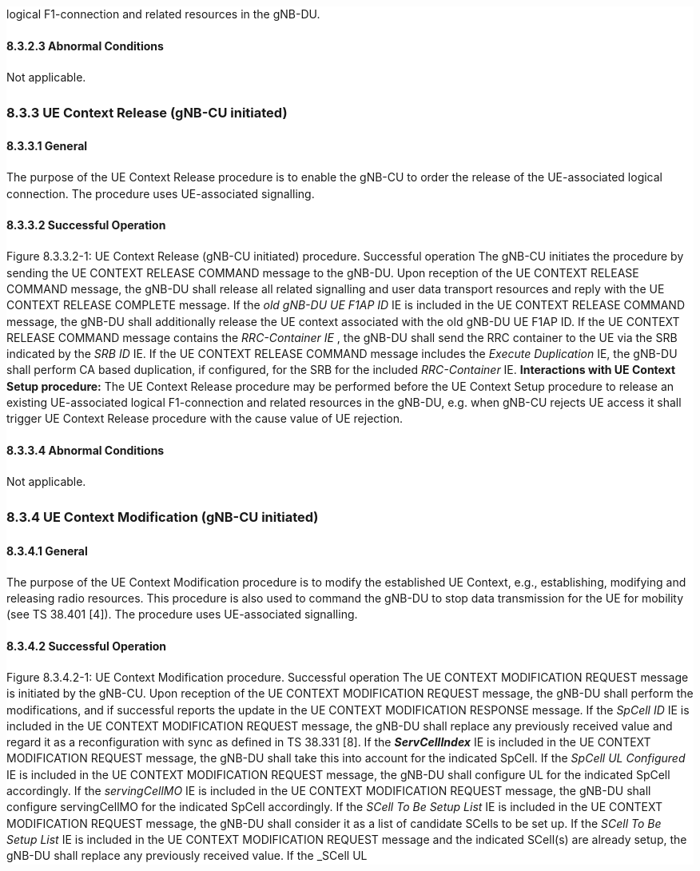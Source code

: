 logical F1-connection and related resources in the gNB-DU.
#### 8.3.2.3 Abnormal Conditions
Not applicable.
### 8.3.3 UE Context Release (gNB-CU initiated)
#### 8.3.3.1 General
The purpose of the UE Context Release procedure is to enable the gNB-CU to
order the release of the UE-associated logical connection. The procedure uses
UE-associated signalling.
#### 8.3.3.2 Successful Operation
Figure 8.3.3.2-1: UE Context Release (gNB-CU initiated) procedure. Successful
operation
The gNB-CU initiates the procedure by sending the UE CONTEXT RELEASE COMMAND
message to the gNB-DU.
Upon reception of the UE CONTEXT RELEASE COMMAND message, the gNB-DU shall
release all related signalling and user data transport resources and reply
with the UE CONTEXT RELEASE COMPLETE message.
If the _old gNB-DU UE F1AP ID_ IE is included in the UE CONTEXT RELEASE
COMMAND message, the gNB-DU shall additionally release the UE context
associated with the old gNB-DU UE F1AP ID.
If the UE CONTEXT RELEASE COMMAND message contains the _RRC-Container IE_ ,
the gNB-DU shall send the RRC container to the UE via the SRB indicated by the
_SRB ID_ IE.
If the UE CONTEXT RELEASE COMMAND message includes the _Execute Duplication_
IE, the gNB-DU shall perform CA based duplication, if configured, for the SRB
for the included _RRC-Container_ IE.
**Interactions with UE Context Setup procedure:**
The UE Context Release procedure may be performed before the UE Context Setup
procedure to release an existing UE-associated logical F1-connection and
related resources in the gNB-DU, e.g. when gNB-CU rejects UE access it shall
trigger UE Context Release procedure with the cause value of UE rejection.
#### 8.3.3.4 Abnormal Conditions
Not applicable.
### 8.3.4 UE Context Modification (gNB-CU initiated)
#### 8.3.4.1 General
The purpose of the UE Context Modification procedure is to modify the
established UE Context, e.g., establishing, modifying and releasing radio
resources. This procedure is also used to command the gNB-DU to stop data
transmission for the UE for mobility (see TS 38.401 [4]). The procedure uses
UE-associated signalling.
#### 8.3.4.2 Successful Operation
Figure 8.3.4.2-1: UE Context Modification procedure. Successful operation
The UE CONTEXT MODIFICATION REQUEST message is initiated by the gNB-CU.
Upon reception of the UE CONTEXT MODIFICATION REQUEST message, the gNB-DU
shall perform the modifications, and if successful reports the update in the
UE CONTEXT MODIFICATION RESPONSE message.
If the _SpCell ID_ IE is included in the UE CONTEXT MODIFICATION REQUEST
message, the gNB-DU shall replace any previously received value and regard it
as a reconfiguration with sync as defined in TS 38.331 [8]. If the
**_ServCellIndex_** IE is included in the UE CONTEXT MODIFICATION REQUEST
message, the gNB-DU shall take this into account for the indicated SpCell. If
the _SpCell UL Configured_ IE is included in the UE CONTEXT MODIFICATION
REQUEST message, the gNB-DU shall configure UL for the indicated SpCell
accordingly. If the _servingCellMO_ IE is included in the UE CONTEXT
MODIFICATION REQUEST message, the gNB-DU shall configure servingCellMO for the
indicated SpCell accordingly.
If the _SCell To Be Setup List_ IE is included in the UE CONTEXT MODIFICATION
REQUEST message, the gNB-DU shall consider it as a list of candidate SCells to
be set up. If the _SCell To Be Setup List_ IE is included in the UE CONTEXT
MODIFICATION REQUEST message and the indicated SCell(s) are already setup, the
gNB-DU shall replace any previously received value. If the _SCell UL